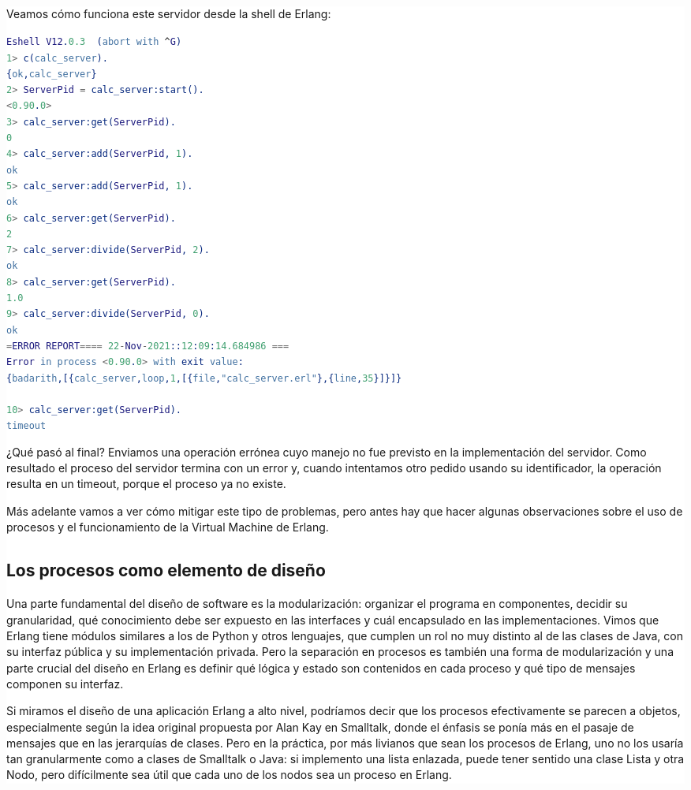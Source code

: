 Veamos cómo funciona este servidor desde la shell de Erlang:

```erlang
Eshell V12.0.3  (abort with ^G)
1> c(calc_server).
{ok,calc_server}
2> ServerPid = calc_server:start().
<0.90.0>
3> calc_server:get(ServerPid).
0
4> calc_server:add(ServerPid, 1).
ok
5> calc_server:add(ServerPid, 1).
ok
6> calc_server:get(ServerPid).
2
7> calc_server:divide(ServerPid, 2).
ok
8> calc_server:get(ServerPid).
1.0
9> calc_server:divide(ServerPid, 0).
ok
=ERROR REPORT==== 22-Nov-2021::12:09:14.684986 ===
Error in process <0.90.0> with exit value:
{badarith,[{calc_server,loop,1,[{file,"calc_server.erl"},{line,35}]}]}

10> calc_server:get(ServerPid).
timeout
```

¿Qué pasó al final? Enviamos una operación errónea cuyo manejo no fue previsto en la implementación del servidor. Como resultado el proceso del servidor termina con un error y, cuando intentamos otro pedido usando su identificador, la operación resulta en un timeout, porque el proceso ya no existe.

Más adelante vamos a ver cómo mitigar este tipo de problemas, pero antes hay que hacer algunas observaciones sobre el uso de procesos y el funcionamiento de la Virtual Machine de Erlang.


## Los procesos como elemento de diseño

Una parte fundamental del diseño de software es la modularización: organizar el programa en componentes, decidir su granularidad, qué conocimiento debe ser expuesto en las interfaces y cuál encapsulado en las implementaciones. Vimos que Erlang tiene módulos similares a los de Python y otros lenguajes, que cumplen un rol no muy distinto al de las clases de Java, con su interfaz pública y su implementación privada. Pero la separación en procesos es también una forma de modularización y una parte crucial del diseño en Erlang es definir qué lógica y estado son contenidos en cada proceso y qué tipo de mensajes componen su interfaz.

Si miramos el diseño de una aplicación Erlang a alto nivel, podríamos decir que los procesos efectivamente se parecen a objetos, especialmente según la idea original propuesta por Alan Kay en Smalltalk, donde el énfasis se ponía más en el pasaje de mensajes que en las jerarquías de clases. Pero en la práctica, por más livianos que sean los procesos de Erlang, uno no los usaría tan granularmente como a clases de Smalltalk o Java: si implemento una lista enlazada, puede tener sentido una clase Lista y otra Nodo, pero difícilmente sea útil que cada uno de los nodos sea un proceso en Erlang.
